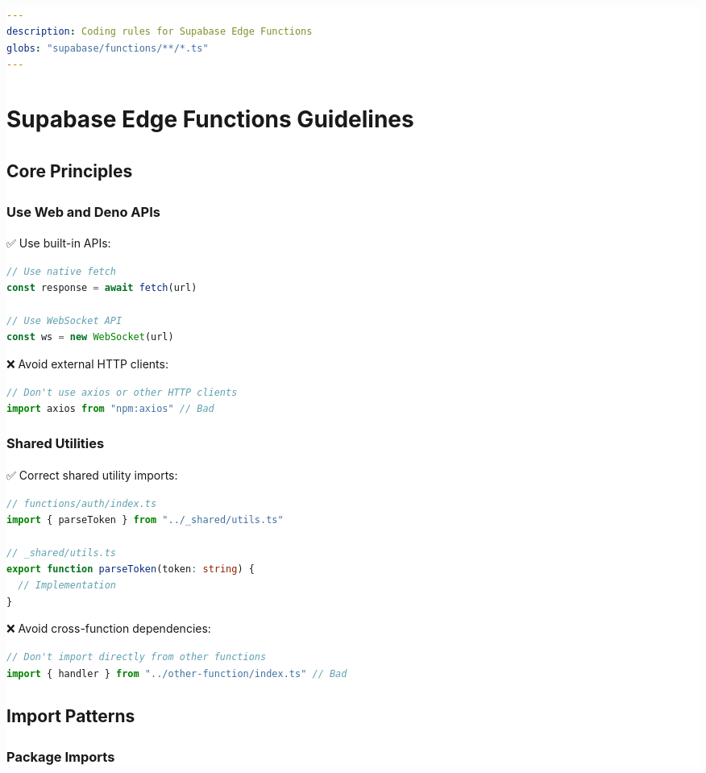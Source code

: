 ```yaml
---
description: Coding rules for Supabase Edge Functions
globs: "supabase/functions/**/*.ts"
---
```


# Supabase Edge Functions Guidelines

## Core Principles

### Use Web and Deno APIs

✅ Use built-in APIs:

```typescript
// Use native fetch
const response = await fetch(url)

// Use WebSocket API
const ws = new WebSocket(url)
```

❌ Avoid external HTTP clients:

```typescript
// Don't use axios or other HTTP clients
import axios from "npm:axios" // Bad
```

### Shared Utilities

✅ Correct shared utility imports:

```typescript
// functions/auth/index.ts
import { parseToken } from "../_shared/utils.ts"

// _shared/utils.ts
export function parseToken(token: string) {
  // Implementation
}
```

❌ Avoid cross-function dependencies:

```typescript
// Don't import directly from other functions
import { handler } from "../other-function/index.ts" // Bad
```

## Import Patterns

### Package Imports
